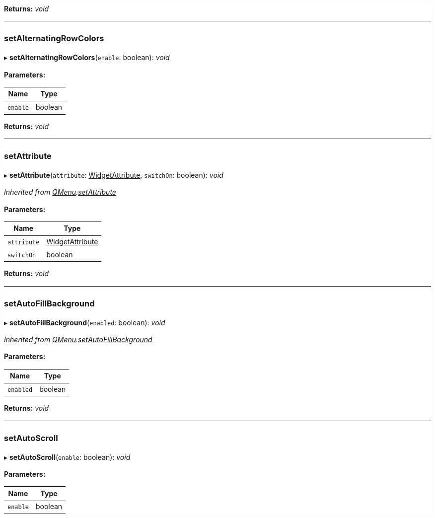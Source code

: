 **Returns:** *void*

___

###  setAlternatingRowColors

▸ **setAlternatingRowColors**(`enable`: boolean): *void*

**Parameters:**

Name | Type |
------ | ------ |
`enable` | boolean |

**Returns:** *void*

___

###  setAttribute

▸ **setAttribute**(`attribute`: [WidgetAttribute](../enums/widgetattribute.md), `switchOn`: boolean): *void*

*Inherited from [QMenu](qmenu.md).[setAttribute](qmenu.md#setattribute)*

**Parameters:**

Name | Type |
------ | ------ |
`attribute` | [WidgetAttribute](../enums/widgetattribute.md) |
`switchOn` | boolean |

**Returns:** *void*

___

###  setAutoFillBackground

▸ **setAutoFillBackground**(`enabled`: boolean): *void*

*Inherited from [QMenu](qmenu.md).[setAutoFillBackground](qmenu.md#setautofillbackground)*

**Parameters:**

Name | Type |
------ | ------ |
`enabled` | boolean |

**Returns:** *void*

___

###  setAutoScroll

▸ **setAutoScroll**(`enable`: boolean): *void*

**Parameters:**

Name | Type |
------ | ------ |
`enable` | boolean |
